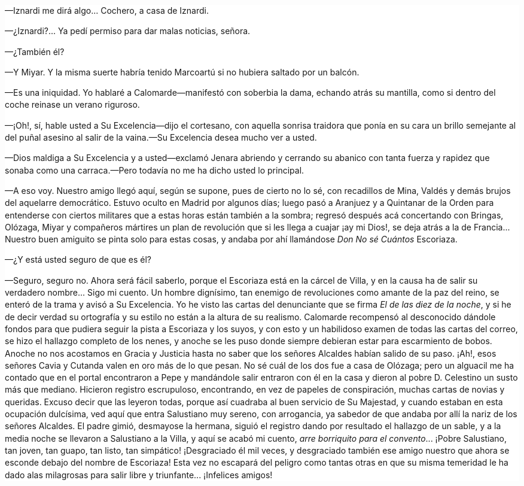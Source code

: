—Iznardi me dirá algo... Cochero, a casa de Iznardi.

—¿Iznardi?... Ya pedí permiso para dar malas noticias, señora.

—¿También él?

—Y Miyar. Y la misma suerte habría tenido Marcoartú si no hubiera saltado por
un balcón.

—Es una iniquidad. Yo hablaré a Calomarde—manifestó con soberbia la dama,
echando atrás su mantilla, como si dentro del coche reinase un verano riguroso.

—¡Oh!, sí, hable usted a Su Excelencia—dijo el cortesano, con aquella sonrisa
traidora que ponía en su cara un brillo semejante al del puñal asesino al salir
de la vaina.—Su Excelencia desea mucho ver a usted.

—Dios maldiga a Su Excelencia y a usted—exclamó Jenara abriendo y cerrando su
abanico con tanta fuerza y rapidez que sonaba como una carraca.—Pero todavía no
me ha dicho usted lo principal.

—A eso voy. Nuestro amigo llegó aquí, según se supone, pues de cierto no lo sé,
con recadillos de Mina, Valdés y demás brujos del aquelarre democrático. Estuvo
oculto en Madrid por algunos días; luego pasó a Aranjuez y a Quintanar de la
Orden para entenderse con ciertos militares que a estas horas están también
a la sombra; regresó después acá concertando con Bringas, Olózaga, Miyar
y compañeros mártires un plan de revolución que si les llega a cuajar ¡ay mi
Dios!, se deja atrás a la de Francia... Nuestro buen amiguito se pinta solo
para estas cosas, y andaba por ahí llamándose *Don No sé Cuántos* Escoriaza.

—¿Y está usted seguro de que es él?

—Seguro, seguro no. Ahora será fácil saberlo, porque el Escoriaza está en la
cárcel de Villa, y en la causa ha de salir su verdadero nombre... Sigo mi
cuento. Un hombre dignísimo, tan enemigo de revoluciones como amante de la paz
del reino, se enteró de la trama y avisó a Su Excelencia. Yo he visto las
cartas del denunciante que se firma *El de las diez de la noche*, y si he de
decir verdad su ortografía y su estilo no están a la altura de su realismo.
Calomarde recompensó al desconocido dándole fondos para que pudiera seguir la
pista a Escoriaza y los suyos, y con esto y un habilidoso examen de todas las
cartas del correo, se hizo el hallazgo completo de los nenes, y anoche se les
puso donde siempre debieran estar para escarmiento de bobos. Anoche no nos
acostamos en Gracia y Justicia hasta no saber que los señores Alcaldes habían
salido de su paso. ¡Ah!, esos señores Cavia y Cutanda valen en oro más de lo
que pesan. No sé cuál de los dos fue a casa de Olózaga; pero un alguacil me ha
contado que en el portal encontraron a Pepe y mandándole salir entraron con él
en la casa y dieron al pobre D. Celestino un susto más que mediano. Hicieron
registro escrupuloso, encontrando, en vez de papeles de conspiración, muchas
cartas de novias y queridas. Excuso decir que las leyeron todas, porque así
cuadraba al buen servicio de Su Majestad, y cuando estaban en esta ocupación
dulcísima, ved aquí que entra Salustiano muy sereno, con arrogancia, ya sabedor
de que andaba por allí la nariz de los señores Alcaldes. El padre gimió,
desmayose la hermana, siguió el registro dando por resultado el hallazgo de un
sable, y a la media noche se llevaron a Salustiano a la Villa, y aquí se acabó
mi cuento, *arre borriquito para el convento*... ¡Pobre Salustiano, tan joven,
tan guapo, tan listo, tan simpático! ¡Desgraciado él mil veces, y desgraciado
también ese amigo nuestro que ahora se esconde debajo del nombre de Escoriaza!
Esta vez no escapará del peligro como tantas otras en que su misma temeridad le
ha dado alas milagrosas para salir libre y triunfante... ¡Infelices amigos!
